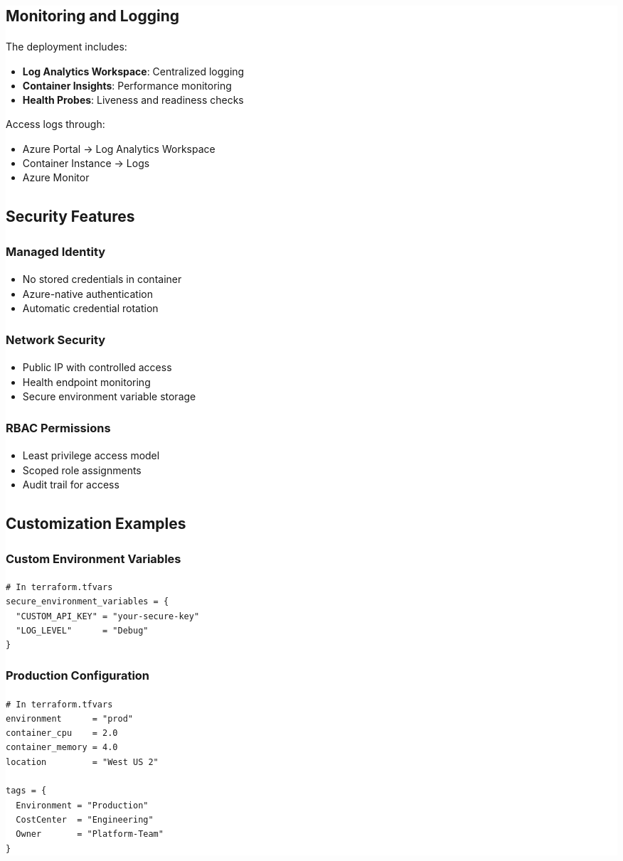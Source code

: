 ## Monitoring and Logging

The deployment includes:

- **Log Analytics Workspace**: Centralized logging
- **Container Insights**: Performance monitoring
- **Health Probes**: Liveness and readiness checks

Access logs through:
- Azure Portal → Log Analytics Workspace
- Container Instance → Logs
- Azure Monitor

## Security Features

### Managed Identity
- No stored credentials in container
- Azure-native authentication
- Automatic credential rotation

### Network Security
- Public IP with controlled access
- Health endpoint monitoring
- Secure environment variable storage

### RBAC Permissions
- Least privilege access model
- Scoped role assignments
- Audit trail for access

## Customization Examples

### Custom Environment Variables

```hcl
# In terraform.tfvars
secure_environment_variables = {
  "CUSTOM_API_KEY" = "your-secure-key"
  "LOG_LEVEL"      = "Debug"
}
```

### Production Configuration

```hcl
# In terraform.tfvars
environment      = "prod"
container_cpu    = 2.0
container_memory = 4.0
location         = "West US 2"

tags = {
  Environment = "Production"
  CostCenter  = "Engineering"
  Owner       = "Platform-Team"
}
```
